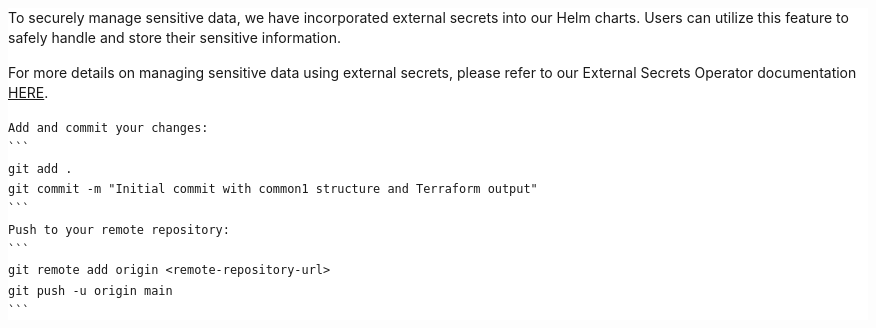    To securely manage sensitive data, we have incorporated external secrets into our Helm charts. Users can utilize this feature to safely handle and store their sensitive information.

   For more details on managing sensitive data using external secrets, please refer to our External Secrets Operator documentation [HERE](tutorial_secrets-mgr.md).

    Add and commit your changes:
    ```
    git add .
    git commit -m "Initial commit with common1 structure and Terraform output"
    ```
    Push to your remote repository:
    ```
    git remote add origin <remote-repository-url>
    git push -u origin main
    ```


